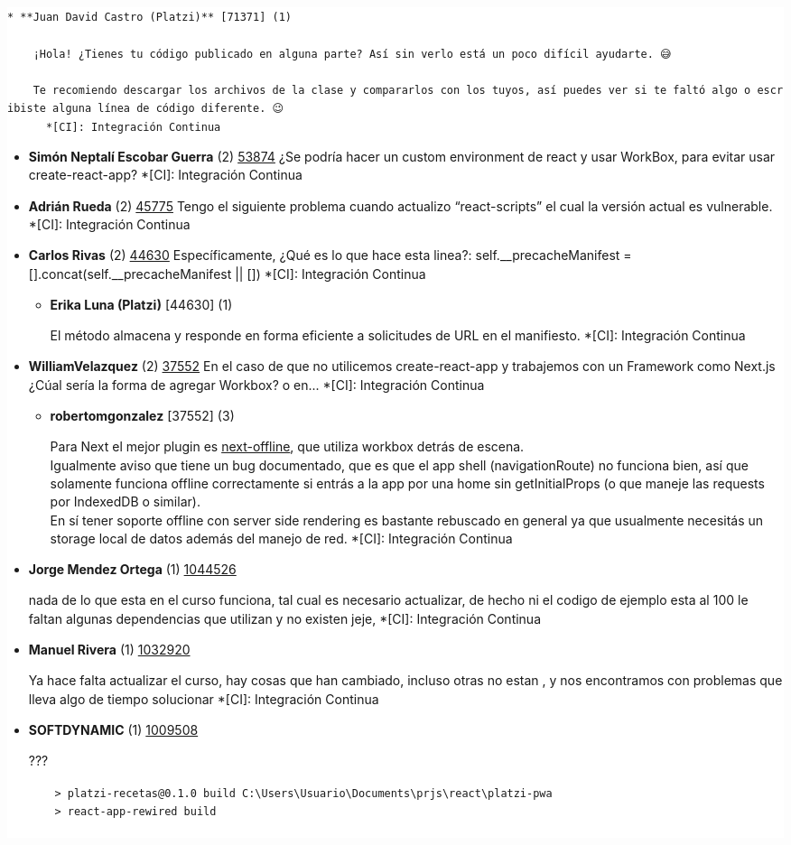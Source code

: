 	* **Juan David Castro (Platzi)** [71371] (1)

		¡Hola! ¿Tienes tu código publicado en alguna parte? Así sin verlo está un poco difícil ayudarte. 😅
		
		Te recomiendo descargar los archivos de la clase y compararlos con los tuyos, así puedes ver si te faltó algo o escribiste alguna línea de código diferente. 😉
		  *[CI]: Integración Continua

* **Simón Neptalí Escobar Guerra** (2) [53874](https://platzi.com/comentario/522858/) 
¿Se podría hacer un custom environment de react y usar WorkBox, para evitar usar create-react-app?
	  *[CI]: Integración Continua

* **Adrián Rueda** (2) [45775](https://platzi.com/comentario/423997/) 
Tengo el siguiente problema cuando actualizo “react-scripts” el cual la versión actual es vulnerable. 
	  *[CI]: Integración Continua

* **Carlos Rivas** (2) [44630](https://platzi.com/comentario/409982/) 
Específicamente, ¿Qué es lo que hace esta linea?: self.__precacheManifest = [].concat(self.__precacheManifest || []) 
	  *[CI]: Integración Continua

	* **Erika Luna (Platzi)** [44630] (1)

		El método almacena y responde en forma eficiente a solicitudes de URL en el manifiesto.
		  *[CI]: Integración Continua

* **WilliamVelazquez** (2) [37552](https://platzi.com/comentario/334556/) 
En el caso de que no utilicemos create-react-app y trabajemos con un Framework como Next.js ¿Cúal sería la forma de agregar Workbox? o en...
	  *[CI]: Integración Continua

	* **robertomgonzalez** [37552] (3)

		Para Next el mejor plugin es [next-offline](https://github.com/hanford/next-offline), que utiliza workbox detrás de escena.  
		Igualmente aviso que tiene un bug documentado, que es que el app shell (navigationRoute) no funciona bien, así que solamente funciona offline correctamente si entrás a la app por una home sin getInitialProps (o que maneje las requests por IndexedDB o similar).  
		En sí tener soporte offline con server side rendering es bastante rebuscado en general ya que usualmente necesitás un storage local de datos además del manejo de red.
		  *[CI]: Integración Continua

* **Jorge Mendez Ortega** (1) [1044526](https://platzi.com/comentario/1044526/) 

	nada de lo que esta en el curso funciona, tal cual es necesario actualizar, de hecho ni el codigo de ejemplo esta al 100 le faltan algunas dependencias que utilizan y no existen jeje,
	  *[CI]: Integración Continua

* **Manuel Rivera** (1) [1032920](https://platzi.com/comentario/1032920/) 

	Ya hace falta actualizar el curso, hay cosas que han cambiado, incluso otras no estan , y nos encontramos con problemas que lleva algo de tiempo solucionar
	  *[CI]: Integración Continua

* **SOFTDYNAMIC** (1) [1009508](https://platzi.com/comentario/1009508/) 

	???
	``` 
	    > platzi-recetas@0.1.0 build C:\Users\Usuario\Documents\prjs\react\platzi-pwa
	    > react-app-rewired build
	    